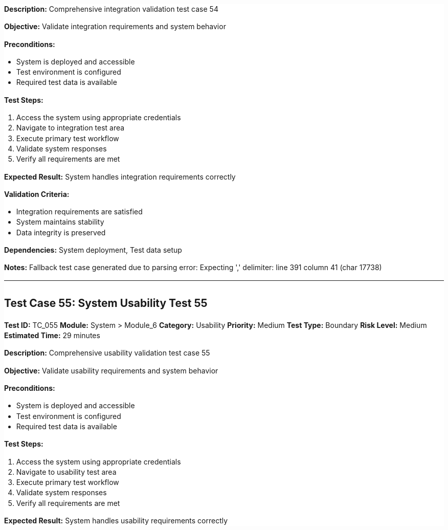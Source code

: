 **Description:** Comprehensive integration validation test case 54

**Objective:** Validate integration requirements and system behavior

**Preconditions:**
- System is deployed and accessible
- Test environment is configured
- Required test data is available

**Test Steps:**
1. Access the system using appropriate credentials
2. Navigate to integration test area
3. Execute primary test workflow
4. Validate system responses
5. Verify all requirements are met

**Expected Result:** System handles integration requirements correctly

**Validation Criteria:**
- Integration requirements are satisfied
- System maintains stability
- Data integrity is preserved

**Dependencies:** System deployment, Test data setup

**Notes:** Fallback test case generated due to parsing error: Expecting ',' delimiter: line 391 column 41 (char 17738)

---

## Test Case 55: System Usability Test 55

**Test ID:** TC_055
**Module:** System > Module_6
**Category:** Usability
**Priority:** Medium
**Test Type:** Boundary
**Risk Level:** Medium
**Estimated Time:** 29 minutes

**Description:** Comprehensive usability validation test case 55

**Objective:** Validate usability requirements and system behavior

**Preconditions:**
- System is deployed and accessible
- Test environment is configured
- Required test data is available

**Test Steps:**
1. Access the system using appropriate credentials
2. Navigate to usability test area
3. Execute primary test workflow
4. Validate system responses
5. Verify all requirements are met

**Expected Result:** System handles usability requirements correctly
